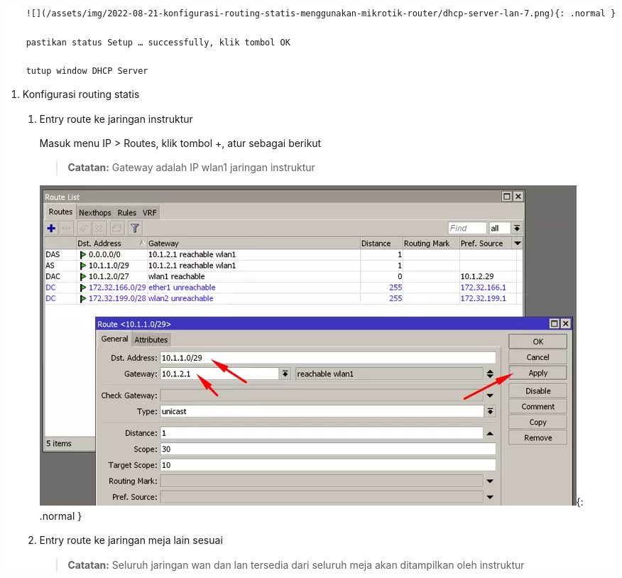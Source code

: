         ![](/assets/img/2022-08-21-konfigurasi-routing-statis-menggunakan-mikrotik-router/dhcp-server-lan-7.png){: .normal }

        pastikan status Setup … successfully, klik tombol OK

        tutup window DHCP Server

1. Konfigurasi routing statis

    1. Entry route ke jaringan instruktur

        Masuk menu IP > Routes, klik tombol +, atur sebagai berikut

        > **Catatan:**
        > Gateway adalah IP wlan1 jaringan instruktur

        ![](/assets/img/2022-08-21-konfigurasi-routing-statis-menggunakan-mikrotik-router/ip-route-instruktur-1.png){: .normal }

    1. Entry route ke jaringan meja lain sesuai

        > **Catatan:**
        > Seluruh jaringan wan dan lan tersedia dari seluruh meja akan ditampilkan oleh instruktur
        